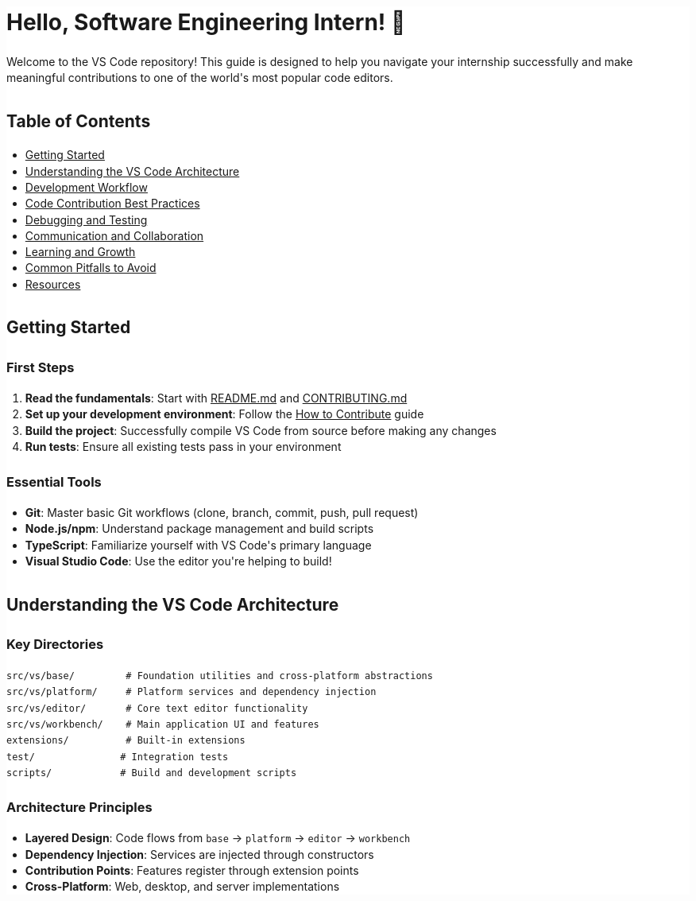 # Hello, Software Engineering Intern! 👋

Welcome to the VS Code repository! This guide is designed to help you navigate your internship successfully and make meaningful contributions to one of the world's most popular code editors.

## Table of Contents

- [Getting Started](#getting-started)
- [Understanding the VS Code Architecture](#understanding-the-vs-code-architecture)
- [Development Workflow](#development-workflow)
- [Code Contribution Best Practices](#code-contribution-best-practices)
- [Debugging and Testing](#debugging-and-testing)
- [Communication and Collaboration](#communication-and-collaboration)
- [Learning and Growth](#learning-and-growth)
- [Common Pitfalls to Avoid](#common-pitfalls-to-avoid)
- [Resources](#resources)

## Getting Started

### First Steps
1. **Read the fundamentals**: Start with [README.md](README.md) and [CONTRIBUTING.md](CONTRIBUTING.md)
2. **Set up your development environment**: Follow the [How to Contribute](https://github.com/microsoft/vscode/wiki/How-to-Contribute) guide
3. **Build the project**: Successfully compile VS Code from source before making any changes
4. **Run tests**: Ensure all existing tests pass in your environment

### Essential Tools
- **Git**: Master basic Git workflows (clone, branch, commit, push, pull request)
- **Node.js/npm**: Understand package management and build scripts
- **TypeScript**: Familiarize yourself with VS Code's primary language
- **Visual Studio Code**: Use the editor you're helping to build!

## Understanding the VS Code Architecture

### Key Directories
```
src/vs/base/         # Foundation utilities and cross-platform abstractions
src/vs/platform/     # Platform services and dependency injection
src/vs/editor/       # Core text editor functionality
src/vs/workbench/    # Main application UI and features
extensions/          # Built-in extensions
test/               # Integration tests
scripts/            # Build and development scripts
```

### Architecture Principles
- **Layered Design**: Code flows from `base` → `platform` → `editor` → `workbench`
- **Dependency Injection**: Services are injected through constructors
- **Contribution Points**: Features register through extension points
- **Cross-Platform**: Web, desktop, and server implementations
